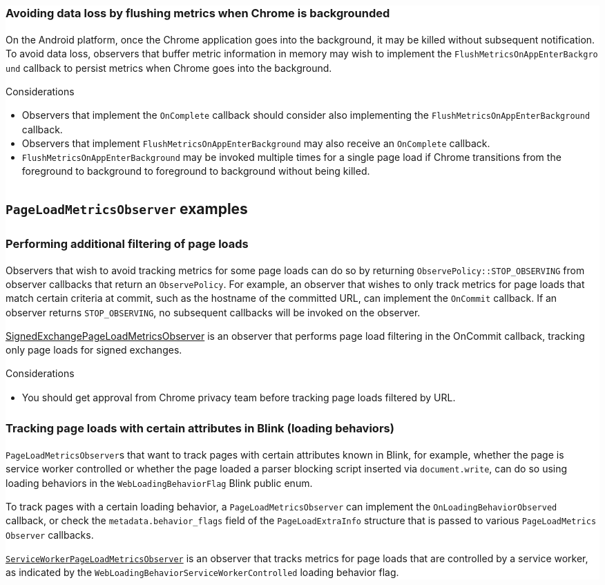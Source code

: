 ### Avoiding data loss by flushing metrics when Chrome is backgrounded
On the Android platform, once the Chrome application goes into the background,
it may be killed without subsequent notification. To avoid data loss, observers
that buffer metric information in memory may wish to implement the
`FlushMetricsOnAppEnterBackground` callback to persist metrics when Chrome goes
into the background.

Considerations
* Observers that implement the `OnComplete` callback should consider also
  implementing the `FlushMetricsOnAppEnterBackground` callback.
* Observers that implement `FlushMetricsOnAppEnterBackground` may also receive
  an `OnComplete` callback.
* `FlushMetricsOnAppEnterBackground` may be invoked multiple times for a single
  page load if Chrome transitions from the foreground to background to foreground
  to background without being killed.

## `PageLoadMetricsObserver` examples

### Performing additional filtering of page loads

Observers that wish to avoid tracking metrics for some page loads can do so by
returning `ObservePolicy::STOP_OBSERVING` from observer callbacks that return an
`ObservePolicy`. For example, an observer that wishes to only track metrics for
page loads that match certain criteria at commit, such as the hostname of the
committed URL, can implement the `OnCommit` callback. If an observer returns
`STOP_OBSERVING`, no subsequent callbacks will be invoked on the observer.

[SignedExchangePageLoadMetricsObserver](/chrome/browser/page_load_metrics/observers/signed_exchange_page_load_metrics_observer.cc)
is an observer that performs page load filtering in the OnCommit callback,
tracking only page loads for signed exchanges.

Considerations
* You should get approval from Chrome privacy team before tracking page loads filtered by URL.

### Tracking page loads with certain attributes in Blink (loading behaviors)

`PageLoadMetricsObserver`s that want to track pages with certain attributes known in Blink, for example, whether the page is service worker controlled or whether the page loaded a parser blocking script inserted via `document.write`, can do so using loading behaviors in the `WebLoadingBehaviorFlag` Blink public enum.

To track pages with a certain loading behavior, a `PageLoadMetricsObserver` can implement the `OnLoadingBehaviorObserved` callback, or check the `metadata.behavior_flags` field of the `PageLoadExtraInfo` structure that is passed to various `PageLoadMetricsObserver` callbacks.

[`ServiceWorkerPageLoadMetricsObserver`](/components/page_load_metrics/browser/observers/service_worker_page_load_metrics_observer.cc) is an observer that tracks metrics for page loads that are controlled by a service worker, as indicated by the `WebLoadingBehaviorServiceWorkerControlled` loading behavior flag.
